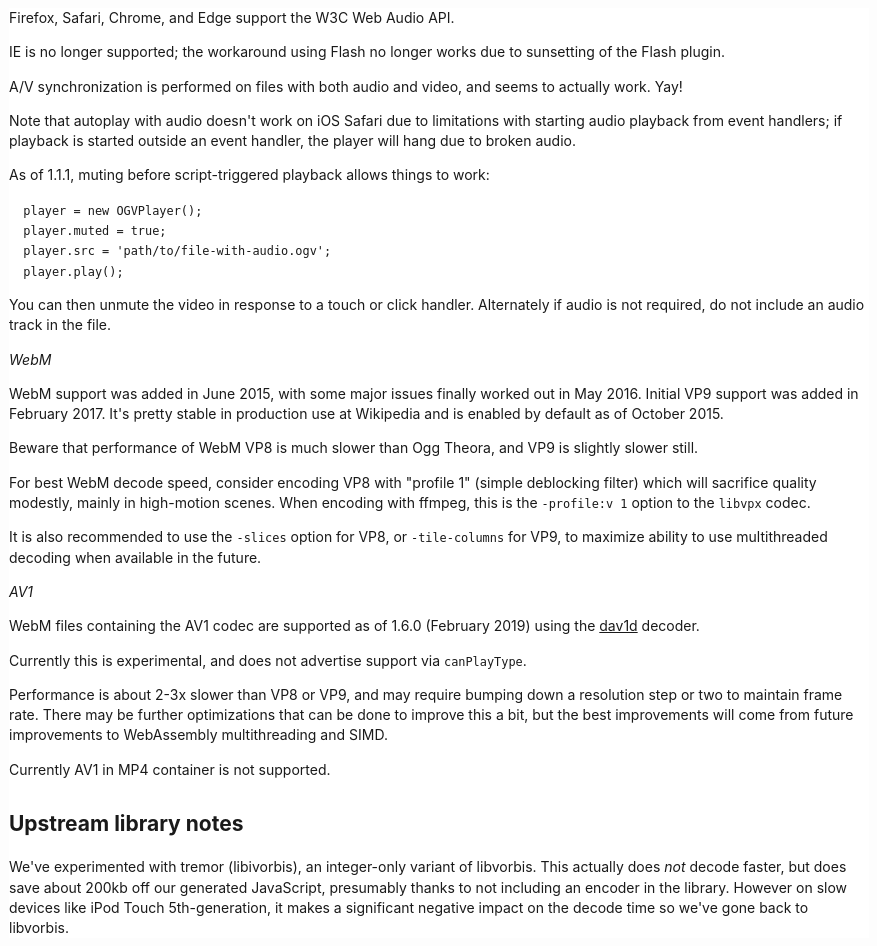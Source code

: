 Firefox, Safari, Chrome, and Edge support the W3C Web Audio API.

IE is no longer supported; the workaround using Flash no longer works due to sunsetting of the Flash plugin.

A/V synchronization is performed on files with both audio and video, and seems to actually work. Yay!

Note that autoplay with audio doesn't work on iOS Safari due to limitations with starting audio playback from event handlers; if playback is started outside an event handler, the player will hang due to broken audio.

As of 1.1.1, muting before script-triggered playback allows things to work:

```
  player = new OGVPlayer();
  player.muted = true;
  player.src = 'path/to/file-with-audio.ogv';
  player.play();
```

You can then unmute the video in response to a touch or click handler. Alternately if audio is not required, do not include an audio track in the file.


*WebM*

WebM support was added in June 2015, with some major issues finally worked out in May 2016. Initial VP9 support was added in February 2017. It's pretty stable in production use at Wikipedia and is enabled by default as of October 2015.

Beware that performance of WebM VP8 is much slower than Ogg Theora, and VP9 is slightly slower still.

For best WebM decode speed, consider encoding VP8 with "profile 1" (simple deblocking filter) which will sacrifice quality modestly, mainly in high-motion scenes. When encoding with ffmpeg, this is the `-profile:v 1` option to the `libvpx` codec.

It is also recommended to use the `-slices` option for VP8, or `-tile-columns` for VP9, to maximize ability to use multithreaded decoding when available in the future.

*AV1*

WebM files containing the AV1 codec are supported as of 1.6.0 (February 2019) using the [dav1d](https://code.videolan.org/videolan/dav1d) decoder.

Currently this is experimental, and does not advertise support via `canPlayType`.

Performance is about 2-3x slower than VP8 or VP9, and may require bumping down a resolution step or two to maintain frame rate. There may be further optimizations that can be done to improve this a bit, but the best improvements will come from future improvements to WebAssembly multithreading and SIMD.

Currently AV1 in MP4 container is not supported.

## Upstream library notes

We've experimented with tremor (libivorbis), an integer-only variant of libvorbis. This actually does *not* decode faster, but does save about 200kb off our generated JavaScript, presumably thanks to not including an encoder in the library. However on slow devices like iPod Touch 5th-generation, it makes a significant negative impact on the decode time so we've gone back to libvorbis.
